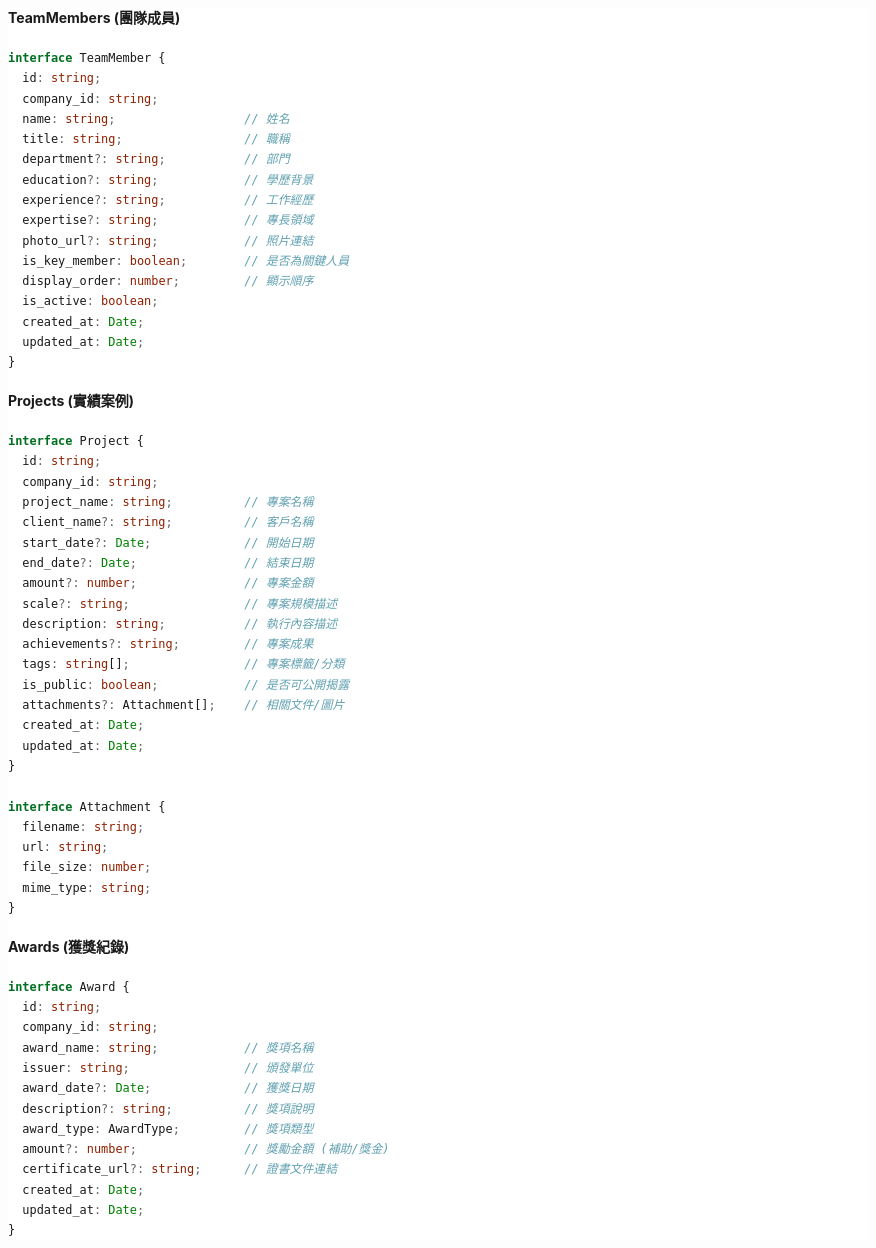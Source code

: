 #### TeamMembers (團隊成員)
```typescript
interface TeamMember {
  id: string;
  company_id: string;
  name: string;                  // 姓名
  title: string;                 // 職稱
  department?: string;           // 部門
  education?: string;            // 學歷背景
  experience?: string;           // 工作經歷
  expertise?: string;            // 專長領域
  photo_url?: string;            // 照片連結
  is_key_member: boolean;        // 是否為關鍵人員
  display_order: number;         // 顯示順序
  is_active: boolean;
  created_at: Date;
  updated_at: Date;
}
```

#### Projects (實績案例)
```typescript
interface Project {
  id: string;
  company_id: string;
  project_name: string;          // 專案名稱
  client_name?: string;          // 客戶名稱
  start_date?: Date;             // 開始日期
  end_date?: Date;               // 結束日期
  amount?: number;               // 專案金額
  scale?: string;                // 專案規模描述
  description: string;           // 執行內容描述
  achievements?: string;         // 專案成果
  tags: string[];                // 專案標籤/分類
  is_public: boolean;            // 是否可公開揭露
  attachments?: Attachment[];    // 相關文件/圖片
  created_at: Date;
  updated_at: Date;
}

interface Attachment {
  filename: string;
  url: string;
  file_size: number;
  mime_type: string;
}
```

#### Awards (獲獎紀錄)
```typescript
interface Award {
  id: string;
  company_id: string;
  award_name: string;            // 獎項名稱
  issuer: string;                // 頒發單位
  award_date?: Date;             // 獲獎日期
  description?: string;          // 獎項說明
  award_type: AwardType;         // 獎項類型
  amount?: number;               // 獎勵金額 (補助/獎金)
  certificate_url?: string;      // 證書文件連結
  created_at: Date;
  updated_at: Date;
}

```
